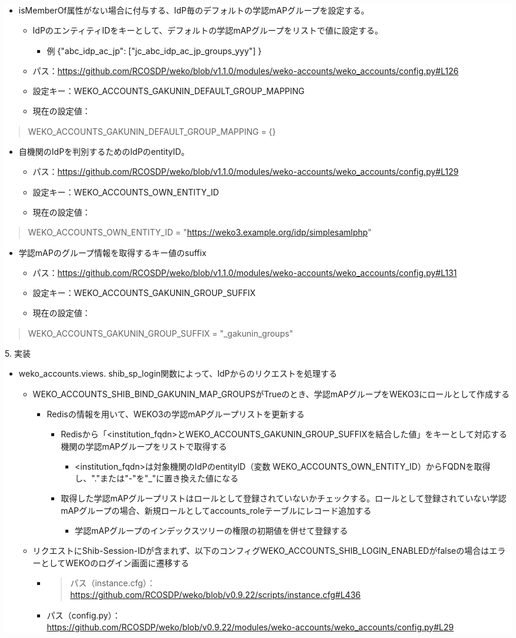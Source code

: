   -  isMemberOf属性がない場合に付与する、IdP毎のデフォルトの学認mAPグループを設定する。

      - IdPのエンティティIDをキーとして、デフォルトの学認mAPグループをリストで値に設定する。

         - 例 {"abc\_idp\_ac\_jp": \["jc\_abc\_idp\_ac\_jp\_groups\_yyy"\] }

      - パス：<https://github.com/RCOSDP/weko/blob/v1.1.0/modules/weko-accounts/weko_accounts/config.py#L126>
    
      - 設定キー：WEKO\_ACCOUNTS\_GAKUNIN\_DEFAULT\_GROUP\_MAPPING
    
      - 現在の設定値：

> WEKO\_ACCOUNTS\_GAKUNIN\_DEFAULT\_GROUP\_MAPPING = {}

  - 自機関のIdPを判別するためのIdPのentityID。
    
      - パス：<https://github.com/RCOSDP/weko/blob/v1.1.0/modules/weko-accounts/weko_accounts/config.py#L129>
    
      - 設定キー：WEKO\_ACCOUNTS\_OWN\_ENTITY\_ID
    
      - 現在の設定値：

> WEKO\_ACCOUNTS\_OWN\_ENTITY\_ID = "https://weko3.example.org/idp/simplesamlphp"


  - 学認mAPのグループ情報を取得するキー値のsuffix
    
      - パス：<https://github.com/RCOSDP/weko/blob/v1.1.0/modules/weko-accounts/weko_accounts/config.py#L131>
    
      - 設定キー：WEKO\_ACCOUNTS\_GAKUNIN\_GROUP\_SUFFIX

      - 現在の設定値：

> WEKO\_ACCOUNTS\_GAKUNIN\_GROUP\_SUFFIX = "_gakunin_groups"

5\. 実装
　
  - weko\_accounts.views. shib\_sp\_login関数によって、IdPからのリクエストを処理する
     
     - WEKO\_ACCOUNTS\_SHIB\_BIND\_GAKUNIN\_MAP\_GROUPSがTrueのとき、学認mAPグループをWEKO3にロールとして作成する
    
        - Redisの情報を用いて、WEKO3の学認mAPグループリストを更新する

            - Redisから「<institution_fqdn>とWEKO\_ACCOUNTS\_GAKUNIN\_GROUP\_SUFFIXを結合した値」をキーとして対応する機関の学認mAPグループをリストで取得する
                
                - <institution_fqdn>は対象機関のIdPのentityID（変数 WEKO\_ACCOUNTS\_OWN\_ENTITY\_ID）からFQDNを取得し、"."または"-"を"_"に置き換えた値になる

            - 取得した学認mAPグループリストはロールとして登録されていないかチェックする。ロールとして登録されていない学認mAPグループの場合、新規ロールとしてaccounts\_roleテーブルにレコード追加する

                - 学認mAPグループのインデックスツリーの権限の初期値を併せて登録する

      - リクエストにShib-Session-IDが含まれず、以下のコンフィグWEKO\_ACCOUNTS\_SHIB\_LOGIN\_ENABLEDがfalseの場合はエラーとしてWEKOのログイン画面に遷移する
        
          - > パス（instance.cfg）：  
            > <https://github.com/RCOSDP/weko/blob/v0.9.22/scripts/instance.cfg#L436>
        
          - パス（config.py）：  
            <https://github.com/RCOSDP/weko/blob/v0.9.22/modules/weko-accounts/weko_accounts/config.py#L29>
    
